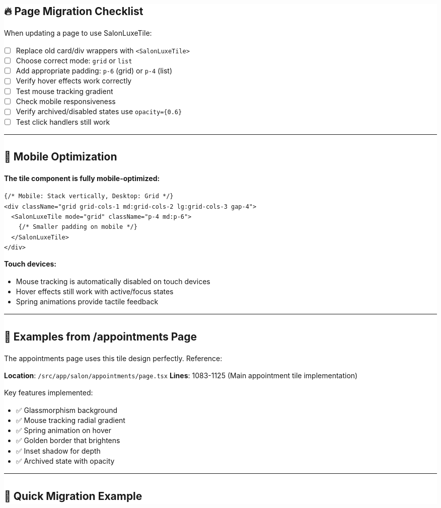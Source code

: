 
## 🔥 Page Migration Checklist

When updating a page to use SalonLuxeTile:

- [ ] Replace old card/div wrappers with `<SalonLuxeTile>`
- [ ] Choose correct mode: `grid` or `list`
- [ ] Add appropriate padding: `p-6` (grid) or `p-4` (list)
- [ ] Verify hover effects work correctly
- [ ] Test mouse tracking gradient
- [ ] Check mobile responsiveness
- [ ] Verify archived/disabled states use `opacity={0.6}`
- [ ] Test click handlers still work

---

## 📱 Mobile Optimization

**The tile component is fully mobile-optimized:**

```tsx
{/* Mobile: Stack vertically, Desktop: Grid */}
<div className="grid grid-cols-1 md:grid-cols-2 lg:grid-cols-3 gap-4">
  <SalonLuxeTile mode="grid" className="p-4 md:p-6">
    {/* Smaller padding on mobile */}
  </SalonLuxeTile>
</div>
```

**Touch devices:**
- Mouse tracking is automatically disabled on touch devices
- Hover effects still work with active/focus states
- Spring animations provide tactile feedback

---

## 🎯 Examples from /appointments Page

The appointments page uses this tile design perfectly. Reference:

**Location**: `/src/app/salon/appointments/page.tsx`
**Lines**: 1083-1125 (Main appointment tile implementation)

Key features implemented:
- ✅ Glassmorphism background
- ✅ Mouse tracking radial gradient
- ✅ Spring animation on hover
- ✅ Golden border that brightens
- ✅ Inset shadow for depth
- ✅ Archived state with opacity

---

## 🚀 Quick Migration Example
